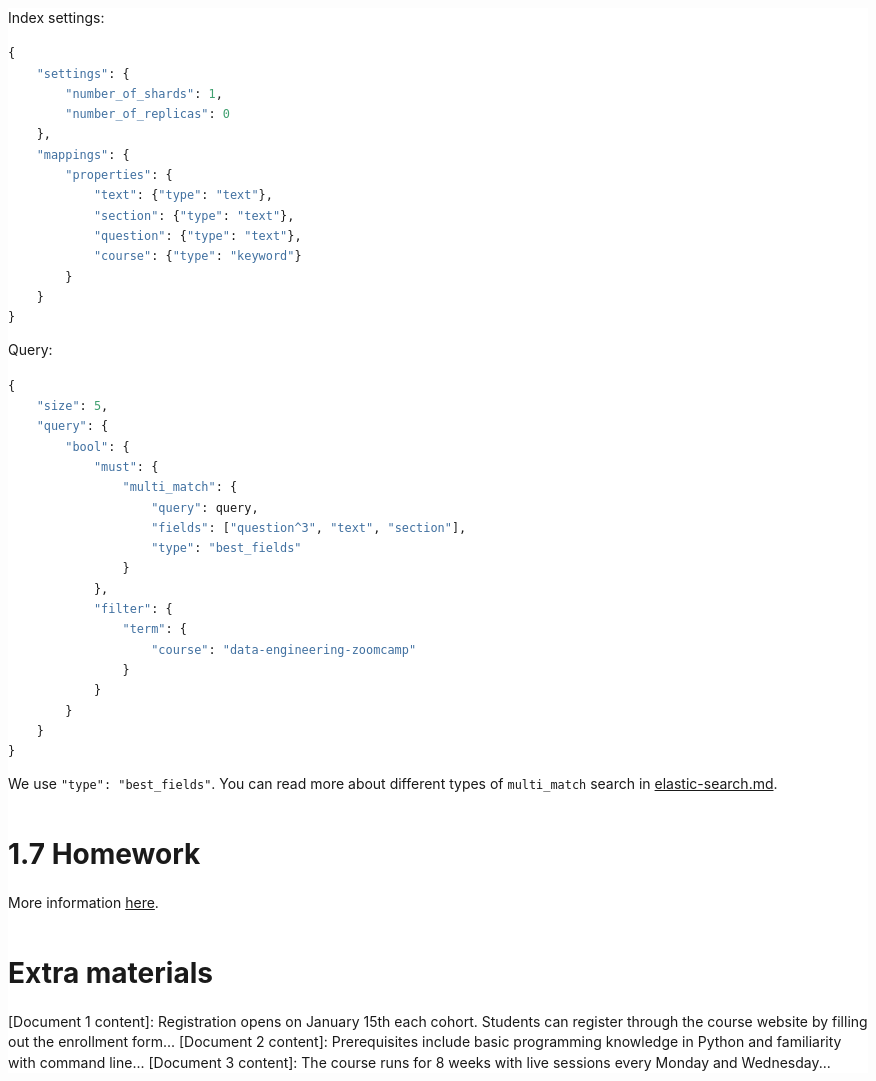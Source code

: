 Index settings:

```python
{
    "settings": {
        "number_of_shards": 1,
        "number_of_replicas": 0
    },
    "mappings": {
        "properties": {
            "text": {"type": "text"},
            "section": {"type": "text"},
            "question": {"type": "text"},
            "course": {"type": "keyword"} 
        }
    }
}
```

Query:

```python
{
    "size": 5,
    "query": {
        "bool": {
            "must": {
                "multi_match": {
                    "query": query,
                    "fields": ["question^3", "text", "section"],
                    "type": "best_fields"
                }
            },
            "filter": {
                "term": {
                    "course": "data-engineering-zoomcamp"
                }
            }
        }
    }
}
```

We use `"type": "best_fields"`. You can read more about 
different types of `multi_match` search in [elastic-search.md](elastic-search.md).

# 1.7 Homework
More information [here](../cohorts/2025/01-intro/homework.md).


# Extra materials


[Document 1 content]: Registration opens on January 15th each cohort. Students can register through the course website by filling out the enrollment form...
[Document 2 content]: Prerequisites include basic programming knowledge in Python and familiarity with command line...
[Document 3 content]: The course runs for 8 weeks with live sessions every Monday and Wednesday...